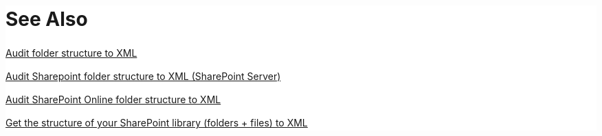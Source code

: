 
# See Also

[Audit folder structure to XML](https://github.com/PowershellScripts/FolderStructure/blob/master/AuditFolderStructureToXML.ps1)

[Audit Sharepoint folder structure to XML (SharePoint Server)](https://github.com/PowershellScripts/FolderStructure/blob/master/AuditFolderStructureToXMLSPServer.ps1)

[Audit SharePoint Online folder structure to XML](https://github.com/PowershellScripts/SharePointOnline-ScriptSamples/tree/develop/File%20Management/Audit%20folder%20structure/Audit%20SharePoint%20Online%20folder%20structure%20to%20XML)

[Get the structure of your SharePoint library (folders + files) to XML](https://github.com/PowershellScripts/SharePointOnline-ScriptSamples/tree/develop/File%20Management/Audit%20folder%20structure/Get%20the%20structure%20of%20your%20SharePoint%20library%20(folders%20and%20files)%20to%20XML)
